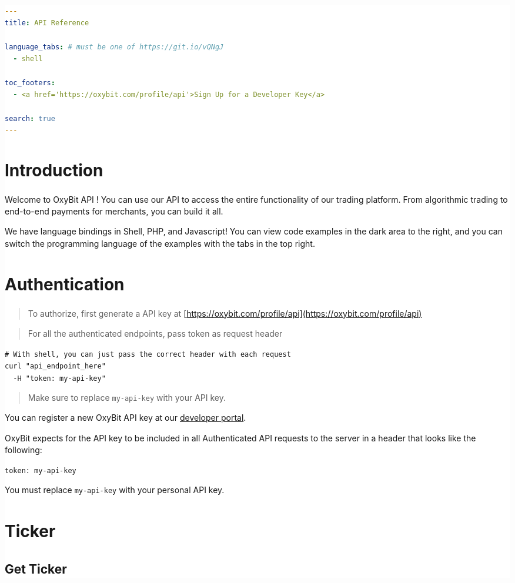```yaml
---
title: API Reference

language_tabs: # must be one of https://git.io/vQNgJ
  - shell
  
toc_footers:
  - <a href='https://oxybit.com/profile/api'>Sign Up for a Developer Key</a>

search: true
---
```


# Introduction

Welcome to OxyBit API ! You can use our API to access the entire functionality of our trading platform. From algorithmic trading to end-to-end payments for merchants, you can build it all.

We have language bindings in Shell, PHP, and Javascript! You can view code examples in the dark area to the right, and you can switch the programming language of the examples with the tabs in the top right.

# Authentication

> To authorize, first generate a API key at [https://oxybit.com/profile/api](https://oxybit.com/profile/api)

> For all the authenticated endpoints, pass token as request header

```shell
# With shell, you can just pass the correct header with each request
curl "api_endpoint_here"
  -H "token: my-api-key"
```

```javascript

```

> Make sure to replace `my-api-key` with your API key.

You can register a new OxyBit API key at our [developer portal](http://example.com/developers).

OxyBit expects for the API key to be included in all Authenticated API requests to the server in a header that looks like the following:

`token: my-api-key`

<aside class="notice">
You must replace <code>my-api-key</code> with your personal API key.
</aside>

# Ticker
## Get Ticker
